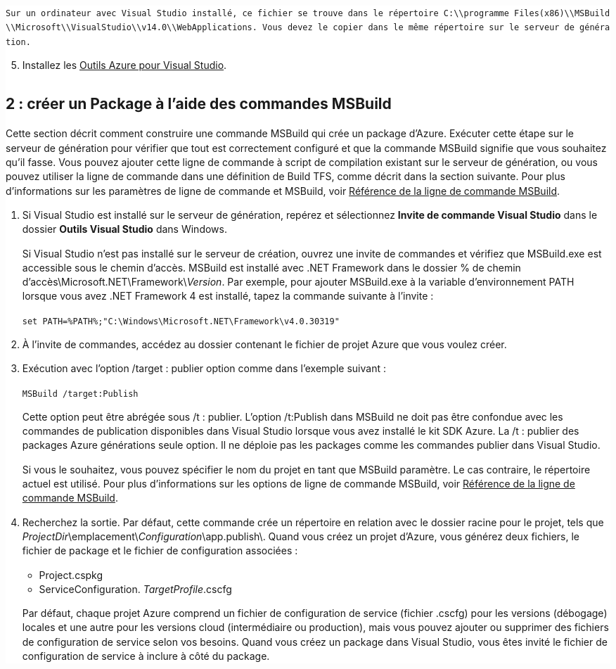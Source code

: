     Sur un ordinateur avec Visual Studio installé, ce fichier se trouve dans le répertoire C:\\programme Files(x86)\\MSBuild\\Microsoft\\VisualStudio\\v14.0\\WebApplications. Vous devez le copier dans le même répertoire sur le serveur de génération.
5.  Installez les [Outils Azure pour Visual Studio](https://www.visualstudio.com/features/azure-tools-vs.aspx).

## <a name="2-build-a-package-using-msbuild-commands"></a>2 : créer un Package à l’aide des commandes MSBuild

Cette section décrit comment construire une commande MSBuild qui crée un package d’Azure. Exécuter cette étape sur le serveur de génération pour vérifier que tout est correctement configuré et que la commande MSBuild signifie que vous souhaitez qu’il fasse. Vous pouvez ajouter cette ligne de commande à script de compilation existant sur le serveur de génération, ou vous pouvez utiliser la ligne de commande dans une définition de Build TFS, comme décrit dans la section suivante. Pour plus d’informations sur les paramètres de ligne de commande et MSBuild, voir [Référence de la ligne de commande MSBuild](https://msdn.microsoft.com/library/ms164311%28v=vs.140%29.aspx).

1.  Si Visual Studio est installé sur le serveur de génération, repérez et sélectionnez **Invite de commande Visual Studio** dans le dossier **Outils Visual Studio** dans Windows.

    Si Visual Studio n’est pas installé sur le serveur de création, ouvrez une invite de commandes et vérifiez que MSBuild.exe est accessible sous le chemin d’accès. MSBuild est installé avec .NET Framework dans le dossier % de chemin d’accès\\Microsoft.NET\\Framework\\*Version*. Par exemple, pour ajouter MSBuild.exe à la variable d’environnement PATH lorsque vous avez .NET Framework 4 est installé, tapez la commande suivante à l’invite :

        set PATH=%PATH%;"C:\Windows\Microsoft.NET\Framework\v4.0.30319"

2.  À l’invite de commandes, accédez au dossier contenant le fichier de projet Azure que vous voulez créer.

3.  Exécution avec l’option /target : publier option comme dans l’exemple suivant :

        MSBuild /target:Publish

    Cette option peut être abrégée sous /t : publier. L’option /t:Publish dans MSBuild ne doit pas être confondue avec les commandes de publication disponibles dans Visual Studio lorsque vous avez installé le kit SDK Azure. La /t : publier des packages Azure générations seule option. Il ne déploie pas les packages comme les commandes publier dans Visual Studio.

    Si vous le souhaitez, vous pouvez spécifier le nom du projet en tant que MSBuild paramètre. Le cas contraire, le répertoire actuel est utilisé. Pour plus d’informations sur les options de ligne de commande MSBuild, voir [Référence de la ligne de commande MSBuild](https://msdn.microsoft.com/library/ms164311%28v=vs.140%29.aspx).

4.  Recherchez la sortie. Par défaut, cette commande crée un répertoire en relation avec le dossier racine pour le projet, tels que *ProjectDir*\\emplacement\\*Configuration*\\app.publish\\. Quand vous créez un projet d’Azure, vous générez deux fichiers, le fichier de package et le fichier de configuration associées :

    -   Project.cspkg
    -   ServiceConfiguration. *TargetProfile*.cscfg

    Par défaut, chaque projet Azure comprend un fichier de configuration de service (fichier .cscfg) pour les versions (débogage) locales et une autre pour les versions cloud (intermédiaire ou production), mais vous pouvez ajouter ou supprimer des fichiers de configuration de service selon vos besoins. Quand vous créez un package dans Visual Studio, vous êtes invité le fichier de configuration de service à inclure à côté du package.
